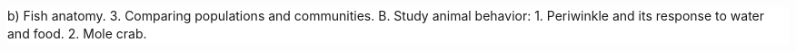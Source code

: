 <td>
</td>
<td>
b) Fish anatomy.
</td>
</tr>
<tr>
<td>
</td>
<td>
</td>
<td>
</td>
<td>
3.
</td>
<td>
Comparing populations and communities.
</td>
</tr>
<tr>
<td>
</td>
<td>
</td>
<td>
B.
</td>
<td>
Study animal behavior:
</td>
</tr>
<tr>
<td>
</td>
<td>
</td>
<td>
</td>
<td>
1.
</td>
<td>
Periwinkle and its response to water and food.
</td>
</tr>
<tr>
<td>
</td>
<td>
</td>
<td>
</td>
<td>
2.
</td>
<td>
Mole crab.
</td>
</tr>
<tr>
<td>
</td>
<td>